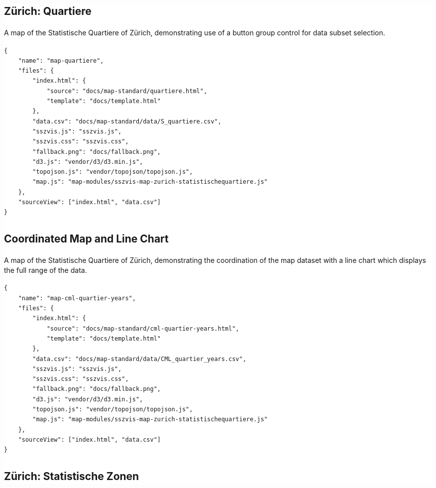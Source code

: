 ## Zürich: Quartiere

A map of the Statistische Quartiere of Zürich, demonstrating use of a button group control for data subset selection.

```project
{
    "name": "map-quartiere",
    "files": {
        "index.html": {
            "source": "docs/map-standard/quartiere.html",
            "template": "docs/template.html"
        },
        "data.csv": "docs/map-standard/data/S_quartiere.csv",
        "sszvis.js": "sszvis.js",
        "sszvis.css": "sszvis.css",
        "fallback.png": "docs/fallback.png",
        "d3.js": "vendor/d3/d3.min.js",
        "topojson.js": "vendor/topojson/topojson.js",
        "map.js": "map-modules/sszvis-map-zurich-statistischequartiere.js"
    },
    "sourceView": ["index.html", "data.csv"]
}
```

## Coordinated Map and Line Chart

A map of the Statistische Quartiere of Zürich, demonstrating the coordination of the map dataset with a line chart which displays the full range of the data.

```project
{
    "name": "map-cml-quartier-years",
    "files": {
        "index.html": {
            "source": "docs/map-standard/cml-quartier-years.html",
            "template": "docs/template.html"
        },
        "data.csv": "docs/map-standard/data/CML_quartier_years.csv",
        "sszvis.js": "sszvis.js",
        "sszvis.css": "sszvis.css",
        "fallback.png": "docs/fallback.png",
        "d3.js": "vendor/d3/d3.min.js",
        "topojson.js": "vendor/topojson/topojson.js",
        "map.js": "map-modules/sszvis-map-zurich-statistischequartiere.js"
    },
    "sourceView": ["index.html", "data.csv"]
}
```

## Zürich: Statistische Zonen
